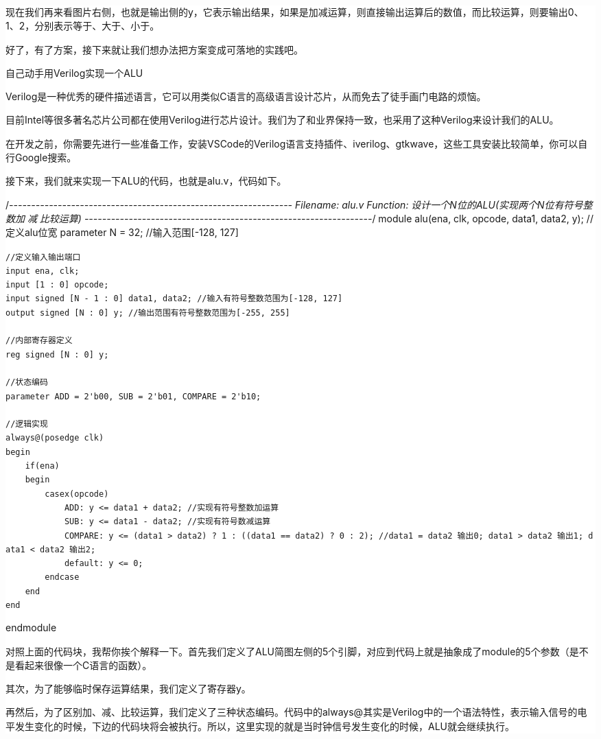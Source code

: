 现在我们再来看图片右侧，也就是输出侧的y，它表示输出结果，如果是加减运算，则直接输出运算后的数值，而比较运算，则要输出0、1、2，分别表示等于、大于、小于。

好了，有了方案，接下来就让我们想办法把方案变成可落地的实践吧。

自己动手用Verilog实现一个ALU

Verilog是一种优秀的硬件描述语言，它可以用类似C语言的高级语言设计芯片，从而免去了徒手画门电路的烦恼。

目前Intel等很多著名芯片公司都在使用Verilog进行芯片设计。我们为了和业界保持一致，也采用了这种Verilog来设计我们的ALU。

在开发之前，你需要先进行一些准备工作，安装VSCode的Verilog语言支持插件、iverilog、gtkwave，这些工具安装比较简单，你可以自行Google搜索。

接下来，我们就来实现一下ALU的代码，也就是alu.v，代码如下。

/*----------------------------------------------------------------
Filename: alu.v
Function: 设计一个N位的ALU(实现两个N位有符号整数加 减 比较运算)
-----------------------------------------------------------------*/
module alu(ena, clk, opcode, data1, data2, y);
    //定义alu位宽
    parameter N = 32; //输入范围[-128, 127]
    
    //定义输入输出端口
    input ena, clk;
    input [1 : 0] opcode;
    input signed [N - 1 : 0] data1, data2; //输入有符号整数范围为[-128, 127] 
    output signed [N : 0] y; //输出范围有符号整数范围为[-255, 255]
    
    //内部寄存器定义
    reg signed [N : 0] y;
    
    //状态编码
    parameter ADD = 2'b00, SUB = 2'b01, COMPARE = 2'b10;
    
    //逻辑实现
    always@(posedge clk)
    begin
        if(ena)
        begin
            casex(opcode)
                ADD: y <= data1 + data2; //实现有符号整数加运算
                SUB: y <= data1 - data2; //实现有符号数减运算
                COMPARE: y <= (data1 > data2) ? 1 : ((data1 == data2) ? 0 : 2); //data1 = data2 输出0; data1 > data2 输出1; data1 < data2 输出2;
                default: y <= 0;
            endcase
        end
    end
endmodule



对照上面的代码块，我帮你挨个解释一下。首先我们定义了ALU简图左侧的5个引脚，对应到代码上就是抽象成了module的5个参数（是不是看起来很像一个C语言的函数）。

其次，为了能够临时保存运算结果，我们定义了寄存器y。

再然后，为了区别加、减、比较运算，我们定义了三种状态编码。代码中的always@其实是Verilog中的一个语法特性，表示输入信号的电平发生变化的时候，下边的代码块将会被执行。所以，这里实现的就是当时钟信号发生变化的时候，ALU就会继续执行。
